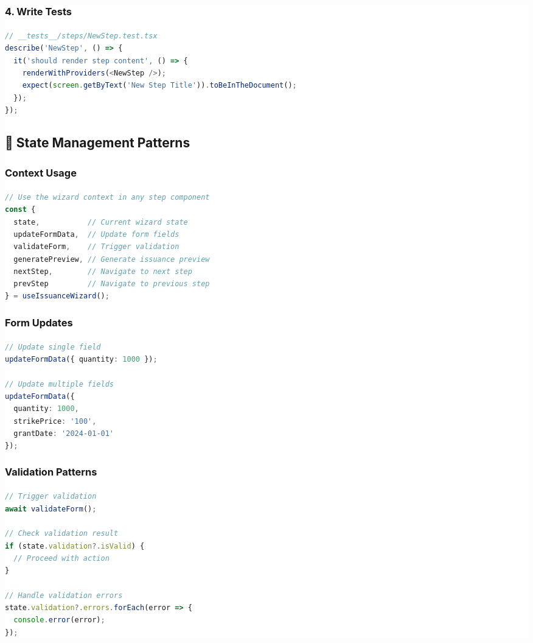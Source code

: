 ### 4. Write Tests
```typescript
// __tests__/steps/NewStep.test.tsx
describe('NewStep', () => {
  it('should render step content', () => {
    renderWithProviders(<NewStep />);
    expect(screen.getByText('New Step Title')).toBeInTheDocument();
  });
});
```

## 🔄 State Management Patterns

### Context Usage
```typescript
// Use the wizard context in any step component
const { 
  state,           // Current wizard state
  updateFormData,  // Update form fields
  validateForm,    // Trigger validation
  generatePreview, // Generate issuance preview
  nextStep,        // Navigate to next step
  prevStep         // Navigate to previous step
} = useIssuanceWizard();
```

### Form Updates
```typescript
// Update single field
updateFormData({ quantity: 1000 });

// Update multiple fields
updateFormData({
  quantity: 1000,
  strikePrice: '100',
  grantDate: '2024-01-01'
});
```

### Validation Patterns
```typescript
// Trigger validation
await validateForm();

// Check validation result
if (state.validation?.isValid) {
  // Proceed with action
}

// Handle validation errors
state.validation?.errors.forEach(error => {
  console.error(error);
});
```
